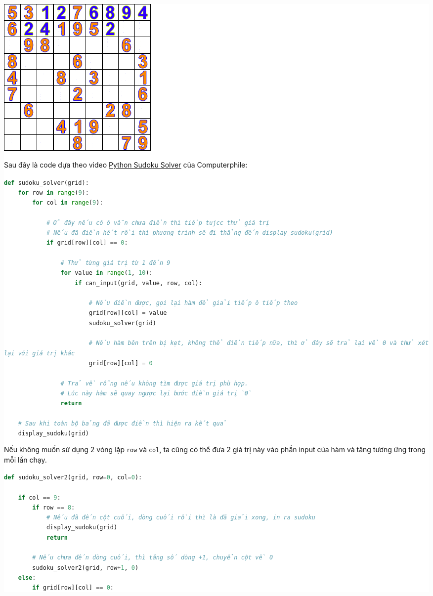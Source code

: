 ![Sudoku Example light](/assets/img/sudoku-solver/sudoku-solved-by-bactracking.gif)

Sau đây là code dựa theo video [Python Sudoku Solver](https://www.youtube.com/watch?v=G_UYXzGuqvM) của Computerphile:

```python
def sudoku_solver(grid):
    for row in range(9):
        for col in range(9):

            # Ở đây nếu có ô vẫn chưa điền thì tiếp tujcc thử giá trị
            # Nếu đã điền hết rồi thì phương trình sẽ đi thẳng đến display_sudoku(grid)
            if grid[row][col] == 0:
                
                # Thử từng giá trị từ 1 đến 9
                for value in range(1, 10):
                    if can_input(grid, value, row, col):

                        # Nếu điền được, gọi lại hàm để giải tiếp ô tiếp theo
                        grid[row][col] = value
                        sudoku_solver(grid)

                        # Nếu hàm bên trên bị kẹt, không thể điền tiếp nữa, thì ở đây sẽ trả lại về 0 và thử xét lại với giá trị khác
                        grid[row][col] = 0

                # Trả về rỗng nếu không tìm được giá trị phù hợp.
                # Lúc này hàm sẽ quay ngược lại bước điền giá trị `0`
                return
            
    # Sau khi toàn bộ bảng đã được điền thì hiện ra kết quả
    display_sudoku(grid)
```

Nếu không muốn sử dụng 2 vòng lặp `row` và `col`, ta cũng có thể đưa 2 giá trị này vào phần input của hàm và tăng tương ứng trong mỗi lần chạy.

```python
def sudoku_solver2(grid, row=0, col=0):

    if col == 9:
        if row == 8:
            # Nếu đã đến cột cuối, dòng cuối rồi thì là đã giải xong, in ra sudoku
            display_sudoku(grid)
            return
        
        # Nếu chưa đến dòng cuối, thì tăng số dòng +1, chuyển cột về 0
        sudoku_solver2(grid, row+1, 0)
    else:
        if grid[row][col] == 0:
```